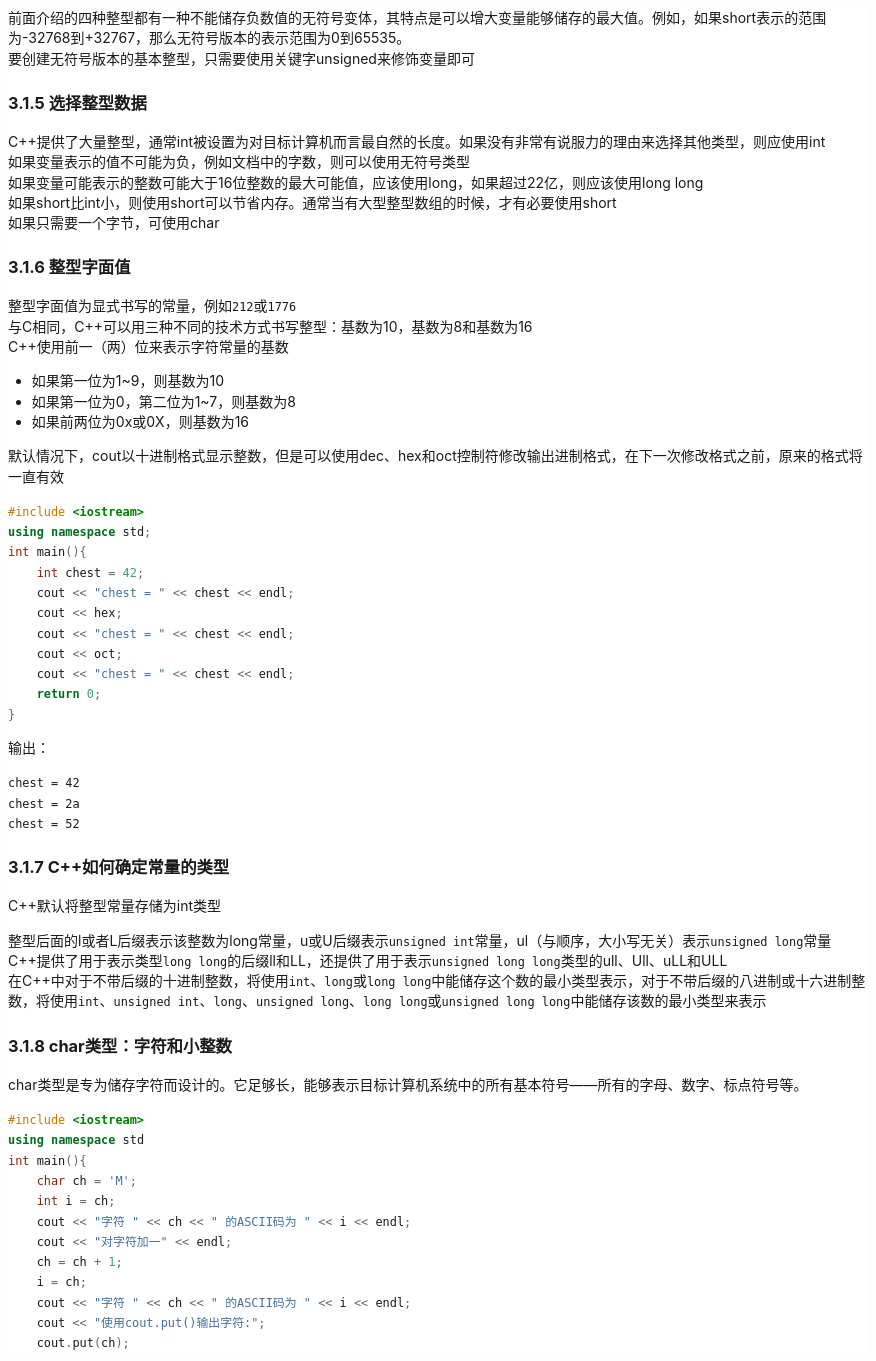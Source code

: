 前面介绍的四种整型都有一种不能储存负数值的无符号变体，其特点是可以增大变量能够储存的最大值。例如，如果short表示的范围为-32768到+32767，那么无符号版本的表示范围为0到65535。  
要创建无符号版本的基本整型，只需要使用关键字unsigned来修饰变量即可


### 3.1.5 选择整型数据

C++提供了大量整型，通常int被设置为对目标计算机而言最自然的长度。如果没有非常有说服力的理由来选择其他类型，则应使用int  
如果变量表示的值不可能为负，例如文档中的字数，则可以使用无符号类型  
如果变量可能表示的整数可能大于16位整数的最大可能值，应该使用long，如果超过22亿，则应该使用long long  
如果short比int小，则使用short可以节省内存。通常当有大型整型数组的时候，才有必要使用short  
如果只需要一个字节，可使用char

### 3.1.6 整型字面值

整型字面值为显式书写的常量，例如`212`或`1776`  
与C相同，C++可以用三种不同的技术方式书写整型：基数为10，基数为8和基数为16  
C++使用前一（两）位来表示字符常量的基数
- 如果第一位为1~9，则基数为10
- 如果第一位为0，第二位为1~7，则基数为8
- 如果前两位为0x或0X，则基数为16

默认情况下，cout以十进制格式显示整数，但是可以使用dec、hex和oct控制符修改输出进制格式，在下一次修改格式之前，原来的格式将一直有效
```cpp
#include <iostream>
using namespace std;
int main(){
    int chest = 42;
    cout << "chest = " << chest << endl;
    cout << hex;
    cout << "chest = " << chest << endl;
    cout << oct;
    cout << "chest = " << chest << endl;
    return 0;
}
```
输出：
```
chest = 42
chest = 2a
chest = 52
```

### 3.1.7 C++如何确定常量的类型

C++默认将整型常量存储为int类型  

整型后面的l或者L后缀表示该整数为long常量，u或U后缀表示`unsigned int`常量，ul（与顺序，大小写无关）表示`unsigned long`常量  
C++提供了用于表示类型`long long`的后缀ll和LL，还提供了用于表示`unsigned long long`类型的ull、Ull、uLL和ULL  
在C++中对于不带后缀的十进制整数，将使用`int`、`long`或`long long`中能储存这个数的最小类型表示，对于不带后缀的八进制或十六进制整数，将使用`int`、`unsigned int`、`long`、`unsigned long`、`long long`或`unsigned long long`中能储存该数的最小类型来表示

### 3.1.8  char类型：字符和小整数

char类型是专为储存字符而设计的。它足够长，能够表示目标计算机系统中的所有基本符号——所有的字母、数字、标点符号等。  
```cpp
#include <iostream>
using namespace std
int main(){
    char ch = 'M';
    int i = ch;
    cout << "字符 " << ch << " 的ASCII码为 " << i << endl;
    cout << "对字符加一" << endl;
    ch = ch + 1;
    i = ch;
    cout << "字符 " << ch << " 的ASCII码为 " << i << endl;
    cout << "使用cout.put()输出字符:";
    cout.put(ch);
```